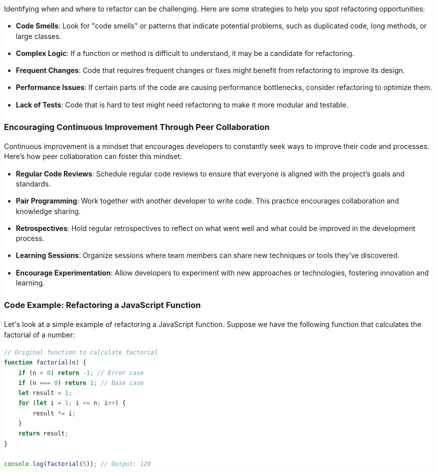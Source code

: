 Identifying when and where to refactor can be challenging. Here are some strategies to help you spot refactoring opportunities:

- **Code Smells**: Look for "code smells" or patterns that indicate potential problems, such as duplicated code, long methods, or large classes.

- **Complex Logic**: If a function or method is difficult to understand, it may be a candidate for refactoring.

- **Frequent Changes**: Code that requires frequent changes or fixes might benefit from refactoring to improve its design.

- **Performance Issues**: If certain parts of the code are causing performance bottlenecks, consider refactoring to optimize them.

- **Lack of Tests**: Code that is hard to test might need refactoring to make it more modular and testable.

### Encouraging Continuous Improvement Through Peer Collaboration

Continuous improvement is a mindset that encourages developers to constantly seek ways to improve their code and processes. Here’s how peer collaboration can foster this mindset:

- **Regular Code Reviews**: Schedule regular code reviews to ensure that everyone is aligned with the project’s goals and standards.

- **Pair Programming**: Work together with another developer to write code. This practice encourages collaboration and knowledge sharing.

- **Retrospectives**: Hold regular retrospectives to reflect on what went well and what could be improved in the development process.

- **Learning Sessions**: Organize sessions where team members can share new techniques or tools they’ve discovered.

- **Encourage Experimentation**: Allow developers to experiment with new approaches or technologies, fostering innovation and learning.

### Code Example: Refactoring a JavaScript Function

Let's look at a simple example of refactoring a JavaScript function. Suppose we have the following function that calculates the factorial of a number:

```javascript
// Original function to calculate factorial
function factorial(n) {
    if (n < 0) return -1; // Error case
    if (n === 0) return 1; // Base case
    let result = 1;
    for (let i = 1; i <= n; i++) {
        result *= i;
    }
    return result;
}

console.log(factorial(5)); // Output: 120
```
